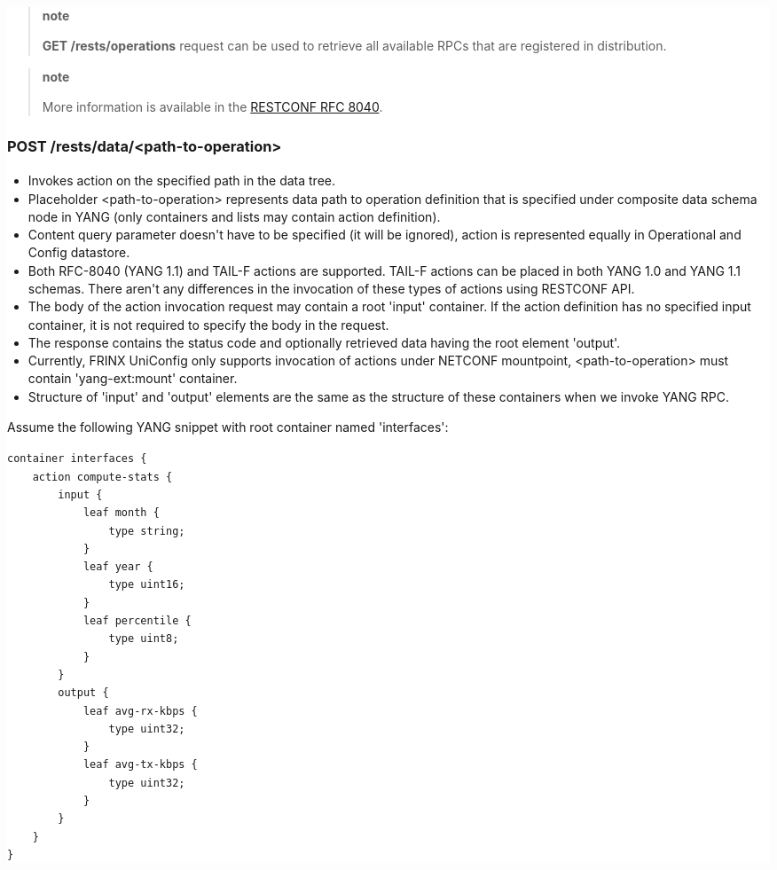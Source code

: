 > **note**
>
> **GET /rests/operations** request can be used to retrieve all
> available RPCs that are registered in distribution.

> **note**
>
> More information is available in the [RESTCONF RFC
> 8040](https://tools.ietf.org/html/rfc8040).

### POST /rests/data/\<path-to-operation\>

-   Invokes action on the specified path in the data tree.
-   Placeholder \<path-to-operation\> represents data path to operation
    definition that is specified under composite data schema node in
    YANG (only containers and lists may contain action definition).
-   Content query parameter doesn't have to be specified (it will be
    ignored), action is represented equally in Operational and Config
    datastore.
-   Both RFC-8040 (YANG 1.1) and TAIL-F actions are supported. TAIL-F
    actions can be placed in both YANG 1.0 and YANG 1.1 schemas. There
    aren't any differences in the invocation of these types of actions
    using RESTCONF API.
-   The body of the action invocation request may contain a root 'input'
    container. If the action definition has no specified input
    container, it is not required to specify the body in the request.
-   The response contains the status code and optionally retrieved data
    having the root element 'output'.
-   Currently, FRINX UniConfig only supports invocation of actions under
    NETCONF mountpoint, \<path-to-operation\> must contain
    'yang-ext:mount' container.
-   Structure of 'input' and 'output' elements are the same as the
    structure of these containers when we invoke YANG RPC.

Assume the following YANG snippet with root container named
'interfaces':

``` {.sourceCode .guess}
container interfaces {
    action compute-stats {
        input {
            leaf month {
                type string;
            }
            leaf year {
                type uint16;
            }
            leaf percentile {
                type uint8;
            }
        }
        output {
            leaf avg-rx-kbps {
                type uint32;
            }
            leaf avg-tx-kbps {
                type uint32;
            }
        }
    }
}
```
